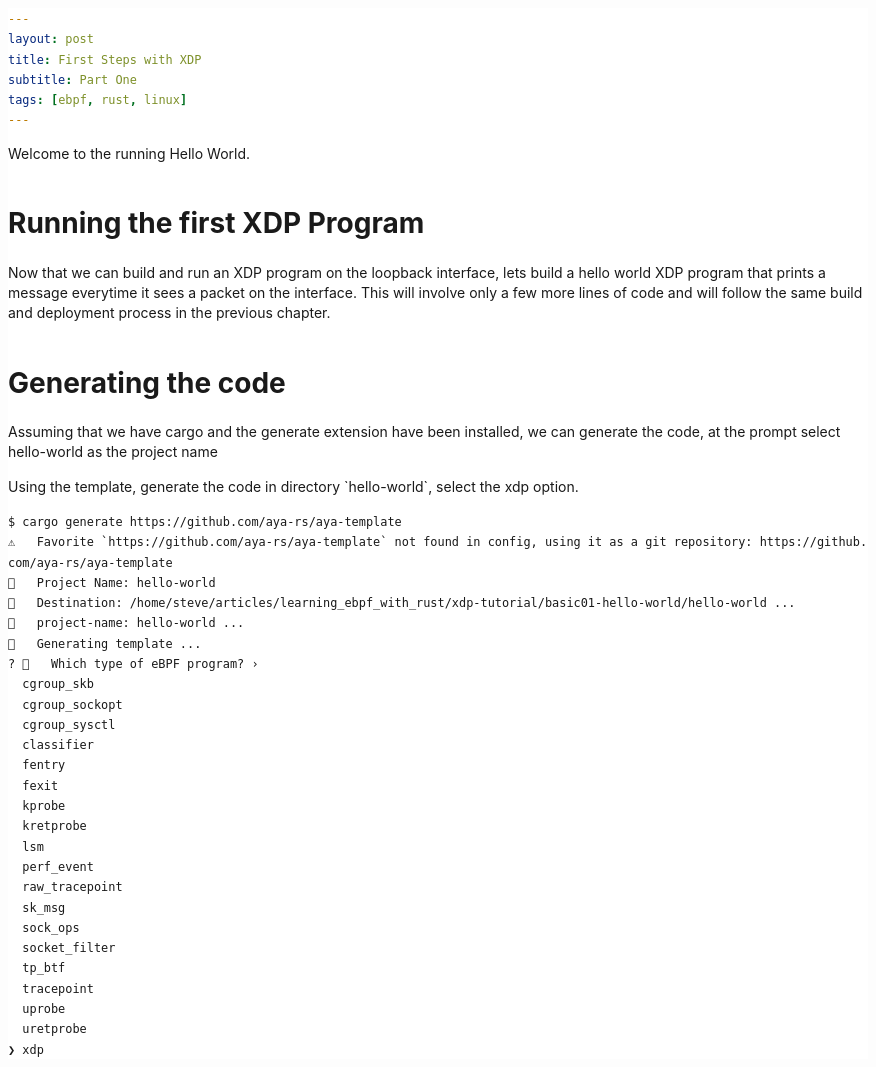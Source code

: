 ```yaml
---
layout: post
title: First Steps with XDP 
subtitle: Part One
tags: [ebpf, rust, linux]
---
```


Welcome to the running Hello World.


# Running the first XDP Program

Now that we can build and run an XDP program on the loopback interface, lets
build a hello world XDP program that prints a message everytime it sees a packet
on the interface. This will involve only a few more lines of code and 
will follow the same build and deployment process in the previous chapter.


# Generating the code

Assuming that we have cargo and the generate extension have been installed, we
can generate the code, at the prompt select hello-world as the project name

Using the template, generate the code in directory \`hello-world\`, select the xdp option.

    $ cargo generate https://github.com/aya-rs/aya-template  
    ⚠️   Favorite `https://github.com/aya-rs/aya-template` not found in config, using it as a git repository: https://github.com/aya-rs/aya-template
    🤷   Project Name: hello-world
    🔧   Destination: /home/steve/articles/learning_ebpf_with_rust/xdp-tutorial/basic01-hello-world/hello-world ...
    🔧   project-name: hello-world ...
    🔧   Generating template ...
    ? 🤷   Which type of eBPF program? ›
      cgroup_skb
      cgroup_sockopt
      cgroup_sysctl
      classifier
      fentry
      fexit
      kprobe
      kretprobe
      lsm
      perf_event
      raw_tracepoint
      sk_msg
      sock_ops
      socket_filter
      tp_btf
      tracepoint
      uprobe
      uretprobe
    ❯ xdp

